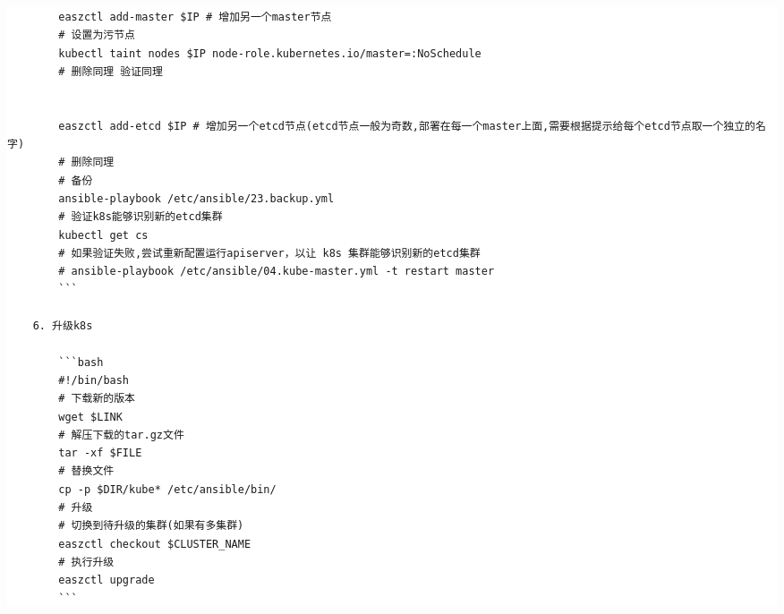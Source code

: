             easzctl add-master $IP # 增加另一个master节点
            # 设置为污节点
            kubectl taint nodes $IP node-role.kubernetes.io/master=:NoSchedule
            # 删除同理 验证同理
            
            
            easzctl add-etcd $IP # 增加另一个etcd节点(etcd节点一般为奇数,部署在每一个master上面,需要根据提示给每个etcd节点取一个独立的名字)
            # 删除同理
            # 备份
            ansible-playbook /etc/ansible/23.backup.yml
            # 验证k8s能够识别新的etcd集群
            kubectl get cs
            # 如果验证失败,尝试重新配置运行apiserver，以让 k8s 集群能够识别新的etcd集群
            # ansible-playbook /etc/ansible/04.kube-master.yml -t restart master
            ```

        6. 升级k8s

            ```bash
            #!/bin/bash
            # 下载新的版本
            wget $LINK
            # 解压下载的tar.gz文件
            tar -xf $FILE
            # 替换文件
            cp -p $DIR/kube* /etc/ansible/bin/
            # 升级
            # 切换到待升级的集群(如果有多集群)
            easzctl checkout $CLUSTER_NAME
            # 执行升级
            easzctl upgrade
            ```
